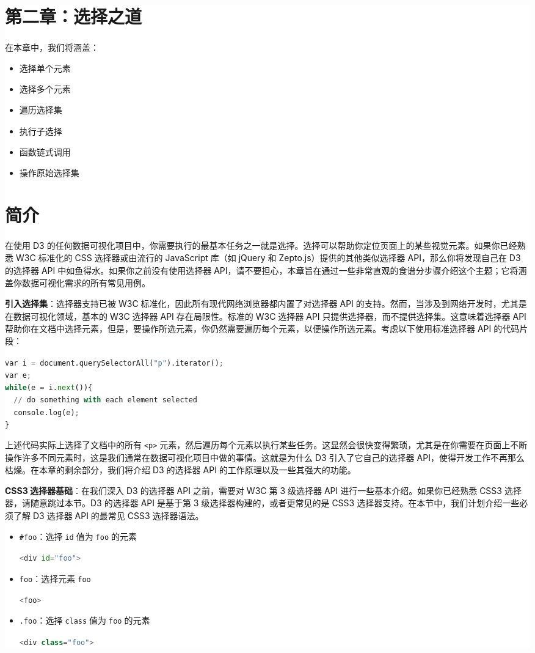 # 第二章：选择之道

在本章中，我们将涵盖：

+   选择单个元素

+   选择多个元素

+   遍历选择集

+   执行子选择

+   函数链式调用

+   操作原始选择集

# 简介

在使用 D3 的任何数据可视化项目中，你需要执行的最基本任务之一就是选择。选择可以帮助你定位页面上的某些视觉元素。如果你已经熟悉 W3C 标准化的 CSS 选择器或由流行的 JavaScript 库（如 jQuery 和 Zepto.js）提供的其他类似选择器 API，那么你将发现自己在 D3 的选择器 API 中如鱼得水。如果你之前没有使用选择器 API，请不要担心，本章旨在通过一些非常直观的食谱分步骤介绍这个主题；它将涵盖你数据可视化需求的所有常见用例。

**引入选择集**：选择器支持已被 W3C 标准化，因此所有现代网络浏览器都内置了对选择器 API 的支持。然而，当涉及到网络开发时，尤其是在数据可视化领域，基本的 W3C 选择器 API 存在局限性。标准的 W3C 选择器 API 只提供选择器，而不提供选择集。这意味着选择器 API 帮助你在文档中选择元素，但是，要操作所选元素，你仍然需要遍历每个元素，以便操作所选元素。考虑以下使用标准选择器 API 的代码片段：

```py
var i = document.querySelectorAll("p").iterator();
var e;
while(e = i.next()){
  // do something with each element selected
  console.log(e);
}
```

上述代码实际上选择了文档中的所有 `<p>` 元素，然后遍历每个元素以执行某些任务。这显然会很快变得繁琐，尤其是在你需要在页面上不断操作许多不同元素时，这是我们通常在数据可视化项目中做的事情。这就是为什么 D3 引入了它自己的选择器 API，使得开发工作不再那么枯燥。在本章的剩余部分，我们将介绍 D3 的选择器 API 的工作原理以及一些其强大的功能。

**CSS3 选择器基础**：在我们深入 D3 的选择器 API 之前，需要对 W3C 第 3 级选择器 API 进行一些基本介绍。如果你已经熟悉 CSS3 选择器，请随意跳过本节。D3 的选择器 API 是基于第 3 级选择器构建的，或者更常见的是 CSS3 选择器支持。在本节中，我们计划介绍一些必须了解 D3 选择器 API 的最常见 CSS3 选择器语法。

+   `#foo`：选择 `id` 值为 `foo` 的元素

    ```py
    <div id="foo">
    ```

+   `foo`：选择元素 `foo`

    ```py
    <foo>
    ```

+   `.foo`：选择 `class` 值为 `foo` 的元素

    ```py
    <div class="foo">
    ```
